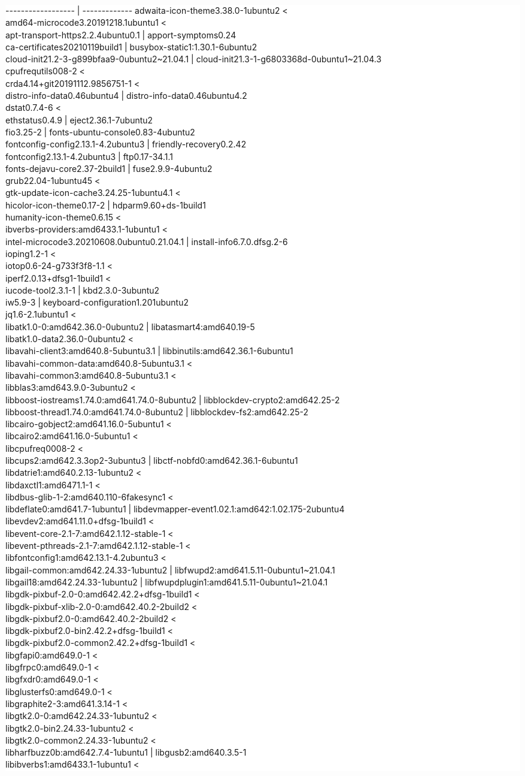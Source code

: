 ------------------ | -------------
adwaita-icon-theme3.38.0-1ubuntu2			      <  
amd64-microcode3.20191218.1ubuntu1			      <  
apt-transport-https2.2.4ubuntu0.1			      |	apport-symptoms0.24  
ca-certificates20210119build1				      |	busybox-static1:1.30.1-6ubuntu2  
cloud-init21.2-3-g899bfaa9-0ubuntu2\~21.04.1		      |	cloud-init21.3-1-g6803368d-0ubuntu1~21.04.3  
cpufrequtils008-2					      <  
crda4.14+git20191112.9856751-1				      <  
distro-info-data0.46ubuntu4				      |	distro-info-data0.46ubuntu4.2  
dstat0.7.4-6						      <  
ethstatus0.4.9						      |	eject2.36.1-7ubuntu2  
fio3.25-2						      |	fonts-ubuntu-console0.83-4ubuntu2  
fontconfig-config2.13.1-4.2ubuntu3			      |	friendly-recovery0.2.42  
fontconfig2.13.1-4.2ubuntu3				      |	ftp0.17-34.1.1  
fonts-dejavu-core2.37-2build1				      |	fuse2.9.9-4ubuntu2  
grub22.04-1ubuntu45					      <  
gtk-update-icon-cache3.24.25-1ubuntu4.1			      <  
hicolor-icon-theme0.17-2				      |	hdparm9.60+ds-1build1  
humanity-icon-theme0.6.15				      <  
ibverbs-providers:amd6433.1-1ubuntu1			      <  
intel-microcode3.20210608.0ubuntu0.21.04.1		      |	install-info6.7.0.dfsg.2-6  
ioping1.2-1						      <  
iotop0.6-24-g733f3f8-1.1				      <  
iperf2.0.13+dfsg1-1build1				      <  
iucode-tool2.3.1-1					      |	kbd2.3.0-3ubuntu2  
iw5.9-3							      |	keyboard-configuration1.201ubuntu2  
jq1.6-2.1ubuntu1					      <  
libatk1.0-0:amd642.36.0-0ubuntu2			      |	libatasmart4:amd640.19-5  
libatk1.0-data2.36.0-0ubuntu2				      <  
libavahi-client3:amd640.8-5ubuntu3.1			      |	libbinutils:amd642.36.1-6ubuntu1  
libavahi-common-data:amd640.8-5ubuntu3.1		      <  
libavahi-common3:amd640.8-5ubuntu3.1			      <  
libblas3:amd643.9.0-3ubuntu2				      <  
libboost-iostreams1.74.0:amd641.74.0-8ubuntu2		      |	libblockdev-crypto2:amd642.25-2  
libboost-thread1.74.0:amd641.74.0-8ubuntu2		      |	libblockdev-fs2:amd642.25-2  
libcairo-gobject2:amd641.16.0-5ubuntu1			      <  
libcairo2:amd641.16.0-5ubuntu1				      <  
libcpufreq0008-2					      <  
libcups2:amd642.3.3op2-3ubuntu3				      |	libctf-nobfd0:amd642.36.1-6ubuntu1  
libdatrie1:amd640.2.13-1ubuntu2				      <  
libdaxctl1:amd6471.1-1					      <  
libdbus-glib-1-2:amd640.110-6fakesync1			      <  
libdeflate0:amd641.7-1ubuntu1				      |	libdevmapper-event1.02.1:amd642:1.02.175-2ubuntu4  
libevdev2:amd641.11.0+dfsg-1build1			      <  
libevent-core-2.1-7:amd642.1.12-stable-1		      <  
libevent-pthreads-2.1-7:amd642.1.12-stable-1		      <  
libfontconfig1:amd642.13.1-4.2ubuntu3			      <  
libgail-common:amd642.24.33-1ubuntu2			      |	libfwupd2:amd641.5.11-0ubuntu1\~21.04.1  
libgail18:amd642.24.33-1ubuntu2				      |	libfwupdplugin1:amd641.5.11-0ubuntu1\~21.04.1  
libgdk-pixbuf-2.0-0:amd642.42.2+dfsg-1build1		      <  
libgdk-pixbuf-xlib-2.0-0:amd642.40.2-2build2		      <  
libgdk-pixbuf2.0-0:amd642.40.2-2build2			      <  
libgdk-pixbuf2.0-bin2.42.2+dfsg-1build1			      <  
libgdk-pixbuf2.0-common2.42.2+dfsg-1build1		      <  
libgfapi0:amd649.0-1					      <  
libgfrpc0:amd649.0-1					      <  
libgfxdr0:amd649.0-1					      <  
libglusterfs0:amd649.0-1				      <  
libgraphite2-3:amd641.3.14-1				      <  
libgtk2.0-0:amd642.24.33-1ubuntu2			      <  
libgtk2.0-bin2.24.33-1ubuntu2				      <  
libgtk2.0-common2.24.33-1ubuntu2			      <  
libharfbuzz0b:amd642.7.4-1ubuntu1			      |	libgusb2:amd640.3.5-1  
libibverbs1:amd6433.1-1ubuntu1				      <  
